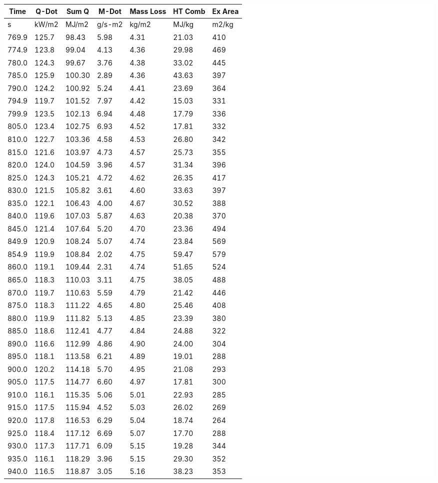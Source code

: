 | Time | Q-Dot | Sum Q | M-Dot | Mass Loss | HT Comb | Ex Area |
|------|-------|-------|-------|-----------|---------|---------|
| s | kW/m2 | MJ/m2 | g/s-m2 | kg/m2 | MJ/kg | m2/kg |
| 769.9 | 125.7 | 98.43 | 5.98 | 4.31 | 21.03 | 410 |
| 774.9 | 123.8 | 99.04 | 4.13 | 4.36 | 29.98 | 469 |
| 780.0 | 124.3 | 99.67 | 3.76 | 4.38 | 33.02 | 445 |
| 785.0 | 125.9 | 100.30 | 2.89 | 4.36 | 43.63 | 397 |
| 790.0 | 124.2 | 100.92 | 5.24 | 4.41 | 23.69 | 364 |
| 794.9 | 119.7 | 101.52 | 7.97 | 4.42 | 15.03 | 331 |
| 799.9 | 123.5 | 102.13 | 6.94 | 4.48 | 17.79 | 336 |
| 805.0 | 123.4 | 102.75 | 6.93 | 4.52 | 17.81 | 332 |
| 810.0 | 122.7 | 103.36 | 4.58 | 4.53 | 26.80 | 342 |
| 815.0 | 121.6 | 103.97 | 4.73 | 4.57 | 25.73 | 355 |
| 820.0 | 124.0 | 104.59 | 3.96 | 4.57 | 31.34 | 396 |
| 825.0 | 124.3 | 105.21 | 4.72 | 4.62 | 26.35 | 417 |
| 830.0 | 121.5 | 105.82 | 3.61 | 4.60 | 33.63 | 397 |
| 835.0 | 122.1 | 106.43 | 4.00 | 4.67 | 30.52 | 388 |
| 840.0 | 119.6 | 107.03 | 5.87 | 4.63 | 20.38 | 370 |
| 845.0 | 121.4 | 107.64 | 5.20 | 4.70 | 23.36 | 494 |
| 849.9 | 120.9 | 108.24 | 5.07 | 4.74 | 23.84 | 569 |
| 854.9 | 119.9 | 108.84 | 2.02 | 4.75 | 59.47 | 579 |
| 860.0 | 119.1 | 109.44 | 2.31 | 4.74 | 51.65 | 524 |
| 865.0 | 118.3 | 110.03 | 3.11 | 4.75 | 38.05 | 488 |
| 870.0 | 119.7 | 110.63 | 5.59 | 4.79 | 21.42 | 446 |
| 875.0 | 118.3 | 111.22 | 4.65 | 4.80 | 25.46 | 408 |
| 880.0 | 119.9 | 111.82 | 5.13 | 4.85 | 23.39 | 380 |
| 885.0 | 118.6 | 112.41 | 4.77 | 4.84 | 24.88 | 322 |
| 890.0 | 116.6 | 112.99 | 4.86 | 4.90 | 24.00 | 304 |
| 895.0 | 118.1 | 113.58 | 6.21 | 4.89 | 19.01 | 288 |
| 900.0 | 120.2 | 114.18 | 5.70 | 4.95 | 21.08 | 293 |
| 905.0 | 117.5 | 114.77 | 6.60 | 4.97 | 17.81 | 300 |
| 910.0 | 116.1 | 115.35 | 5.06 | 5.01 | 22.93 | 285 |
| 915.0 | 117.5 | 115.94 | 4.52 | 5.03 | 26.02 | 269 |
| 920.0 | 117.8 | 116.53 | 6.29 | 5.04 | 18.74 | 264 |
| 925.0 | 118.4 | 117.12 | 6.69 | 5.07 | 17.70 | 288 |
| 930.0 | 117.3 | 117.71 | 6.09 | 5.15 | 19.28 | 344 |
| 935.0 | 116.1 | 118.29 | 3.96 | 5.15 | 29.30 | 352 |
| 940.0 | 116.5 | 118.87 | 3.05 | 5.16 | 38.23 | 353 |